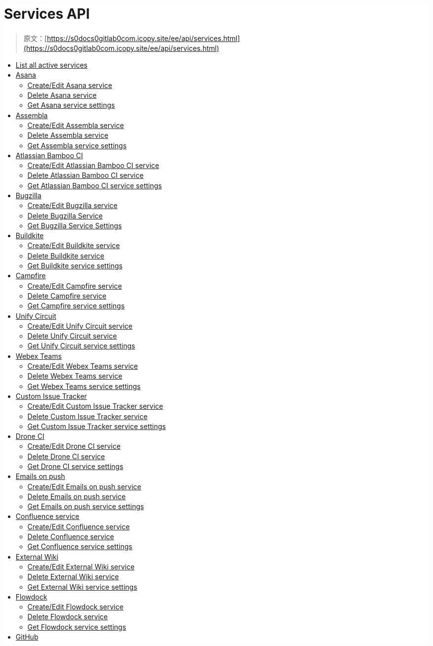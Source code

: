 # Services API

> 原文：[https://s0docs0gitlab0com.icopy.site/ee/api/services.html](https://s0docs0gitlab0com.icopy.site/ee/api/services.html)

*   [List all active services](#list-all-active-services)
*   [Asana](#asana)
    *   [Create/Edit Asana service](#createedit-asana-service)
    *   [Delete Asana service](#delete-asana-service)
    *   [Get Asana service settings](#get-asana-service-settings)
*   [Assembla](#assembla)
    *   [Create/Edit Assembla service](#createedit-assembla-service)
    *   [Delete Assembla service](#delete-assembla-service)
    *   [Get Assembla service settings](#get-assembla-service-settings)
*   [Atlassian Bamboo CI](#atlassian-bamboo-ci)
    *   [Create/Edit Atlassian Bamboo CI service](#createedit-atlassian-bamboo-ci-service)
    *   [Delete Atlassian Bamboo CI service](#delete-atlassian-bamboo-ci-service)
    *   [Get Atlassian Bamboo CI service settings](#get-atlassian-bamboo-ci-service-settings)
*   [Bugzilla](#bugzilla)
    *   [Create/Edit Bugzilla service](#createedit-bugzilla-service)
    *   [Delete Bugzilla Service](#delete-bugzilla-service)
    *   [Get Bugzilla Service Settings](#get-bugzilla-service-settings)
*   [Buildkite](#buildkite)
    *   [Create/Edit Buildkite service](#createedit-buildkite-service)
    *   [Delete Buildkite service](#delete-buildkite-service)
    *   [Get Buildkite service settings](#get-buildkite-service-settings)
*   [Campfire](#campfire)
    *   [Create/Edit Campfire service](#createedit-campfire-service)
    *   [Delete Campfire service](#delete-campfire-service)
    *   [Get Campfire service settings](#get-campfire-service-settings)
*   [Unify Circuit](#unify-circuit)
    *   [Create/Edit Unify Circuit service](#createedit-unify-circuit-service)
    *   [Delete Unify Circuit service](#delete-unify-circuit-service)
    *   [Get Unify Circuit service settings](#get-unify-circuit-service-settings)
*   [Webex Teams](#webex-teams)
    *   [Create/Edit Webex Teams service](#createedit-webex-teams-service)
    *   [Delete Webex Teams service](#delete-webex-teams-service)
    *   [Get Webex Teams service settings](#get-webex-teams-service-settings)
*   [Custom Issue Tracker](#custom-issue-tracker)
    *   [Create/Edit Custom Issue Tracker service](#createedit-custom-issue-tracker-service)
    *   [Delete Custom Issue Tracker service](#delete-custom-issue-tracker-service)
    *   [Get Custom Issue Tracker service settings](#get-custom-issue-tracker-service-settings)
*   [Drone CI](#drone-ci)
    *   [Create/Edit Drone CI service](#createedit-drone-ci-service)
    *   [Delete Drone CI service](#delete-drone-ci-service)
    *   [Get Drone CI service settings](#get-drone-ci-service-settings)
*   [Emails on push](#emails-on-push)
    *   [Create/Edit Emails on push service](#createedit-emails-on-push-service)
    *   [Delete Emails on push service](#delete-emails-on-push-service)
    *   [Get Emails on push service settings](#get-emails-on-push-service-settings)
*   [Confluence service](#confluence-service)
    *   [Create/Edit Confluence service](#createedit-confluence-service)
    *   [Delete Confluence service](#delete-confluence-service)
    *   [Get Confluence service settings](#get-confluence-service-settings)
*   [External Wiki](#external-wiki)
    *   [Create/Edit External Wiki service](#createedit-external-wiki-service)
    *   [Delete External Wiki service](#delete-external-wiki-service)
    *   [Get External Wiki service settings](#get-external-wiki-service-settings)
*   [Flowdock](#flowdock)
    *   [Create/Edit Flowdock service](#createedit-flowdock-service)
    *   [Delete Flowdock service](#delete-flowdock-service)
    *   [Get Flowdock service settings](#get-flowdock-service-settings)
*   [GitHub](#github-premium)